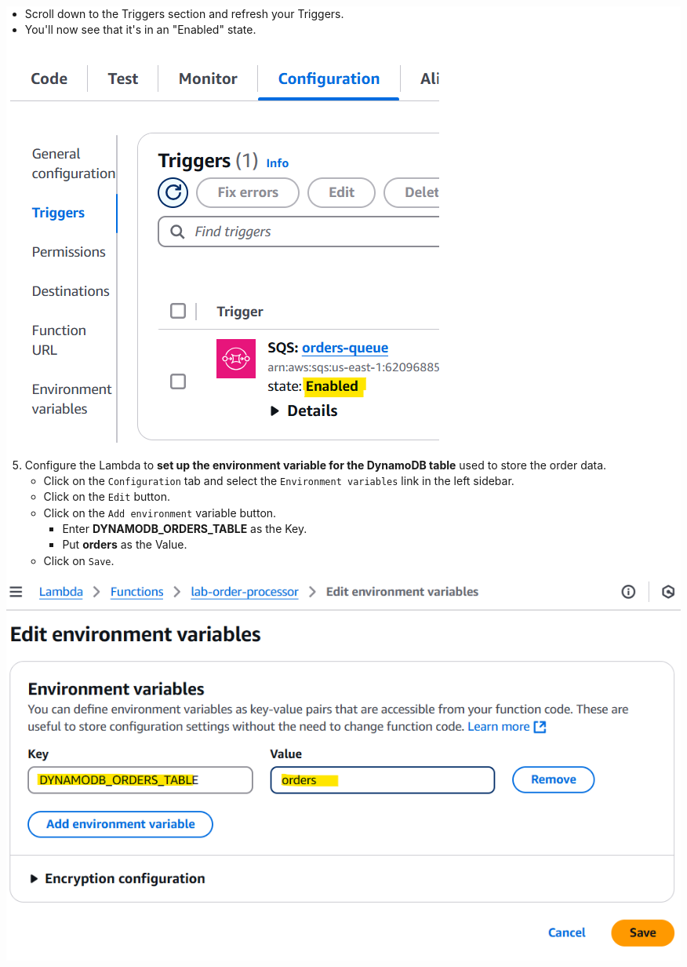 * Scroll down to the Triggers section and refresh your Triggers.
* You'll now see that it's in an "Enabled" state.

![alt text](./images/image-36.png)

5. Configure the Lambda to **set up the environment variable for the DynamoDB table** used to store the order data.
   * Click on the `Configuration` tab and select the `Environment variables` link in the left sidebar. 
   * Click on the `Edit` button.
   * Click on the `Add environment` variable button.
     * Enter **DYNAMODB_ORDERS_TABLE** as the Key. 
     * Put **orders** as the Value. 
   * Click on `Save`.

![alt text](./images/image-37.png)